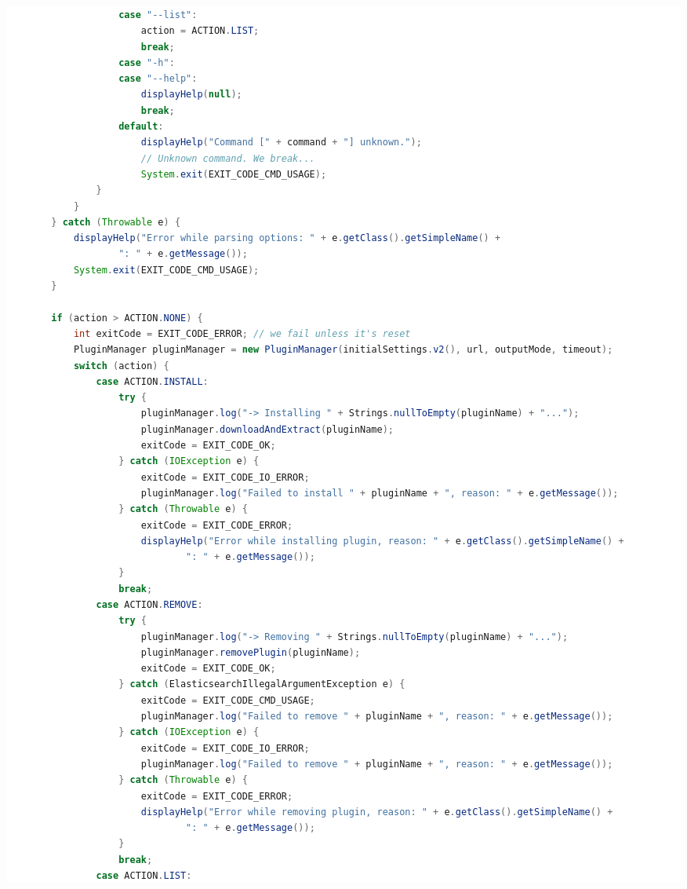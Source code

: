 ```java
                    case "--list":
                        action = ACTION.LIST;
                        break;
                    case "-h":
                    case "--help":
                        displayHelp(null);
                        break;
                    default:
                        displayHelp("Command [" + command + "] unknown.");
                        // Unknown command. We break...
                        System.exit(EXIT_CODE_CMD_USAGE);
                }
            }
        } catch (Throwable e) {
            displayHelp("Error while parsing options: " + e.getClass().getSimpleName() +
                    ": " + e.getMessage());
            System.exit(EXIT_CODE_CMD_USAGE);
        }

        if (action > ACTION.NONE) {
            int exitCode = EXIT_CODE_ERROR; // we fail unless it's reset
            PluginManager pluginManager = new PluginManager(initialSettings.v2(), url, outputMode, timeout);
            switch (action) {
                case ACTION.INSTALL:
                    try {
                        pluginManager.log("-> Installing " + Strings.nullToEmpty(pluginName) + "...");
                        pluginManager.downloadAndExtract(pluginName);
                        exitCode = EXIT_CODE_OK;
                    } catch (IOException e) {
                        exitCode = EXIT_CODE_IO_ERROR;
                        pluginManager.log("Failed to install " + pluginName + ", reason: " + e.getMessage());
                    } catch (Throwable e) {
                        exitCode = EXIT_CODE_ERROR;
                        displayHelp("Error while installing plugin, reason: " + e.getClass().getSimpleName() +
                                ": " + e.getMessage());
                    }
                    break;
                case ACTION.REMOVE:
                    try {
                        pluginManager.log("-> Removing " + Strings.nullToEmpty(pluginName) + "...");
                        pluginManager.removePlugin(pluginName);
                        exitCode = EXIT_CODE_OK;
                    } catch (ElasticsearchIllegalArgumentException e) {
                        exitCode = EXIT_CODE_CMD_USAGE;
                        pluginManager.log("Failed to remove " + pluginName + ", reason: " + e.getMessage());
                    } catch (IOException e) {
                        exitCode = EXIT_CODE_IO_ERROR;
                        pluginManager.log("Failed to remove " + pluginName + ", reason: " + e.getMessage());
                    } catch (Throwable e) {
                        exitCode = EXIT_CODE_ERROR;
                        displayHelp("Error while removing plugin, reason: " + e.getClass().getSimpleName() +
                                ": " + e.getMessage());
                    }
                    break;
                case ACTION.LIST:
```